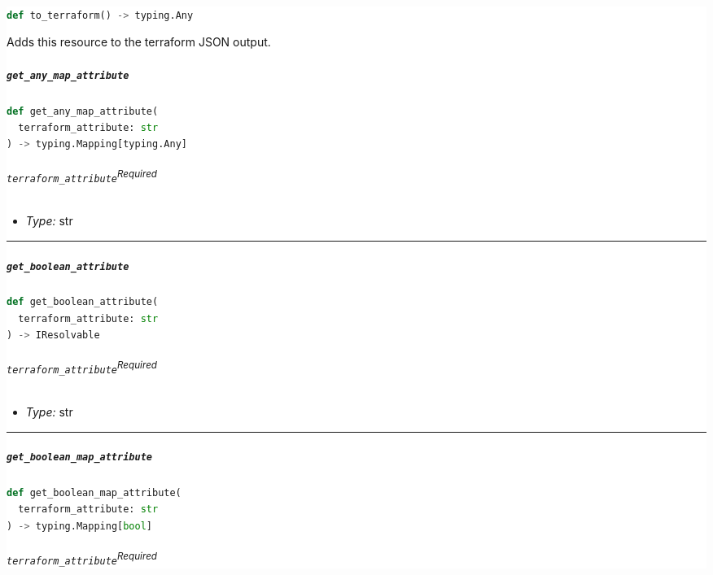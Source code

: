 ```python
def to_terraform() -> typing.Any
```

Adds this resource to the terraform JSON output.

##### `get_any_map_attribute` <a name="get_any_map_attribute" id="rhizo-co-terraform-provider-vantage.savedFilter.SavedFilter.getAnyMapAttribute"></a>

```python
def get_any_map_attribute(
  terraform_attribute: str
) -> typing.Mapping[typing.Any]
```

###### `terraform_attribute`<sup>Required</sup> <a name="terraform_attribute" id="rhizo-co-terraform-provider-vantage.savedFilter.SavedFilter.getAnyMapAttribute.parameter.terraformAttribute"></a>

- *Type:* str

---

##### `get_boolean_attribute` <a name="get_boolean_attribute" id="rhizo-co-terraform-provider-vantage.savedFilter.SavedFilter.getBooleanAttribute"></a>

```python
def get_boolean_attribute(
  terraform_attribute: str
) -> IResolvable
```

###### `terraform_attribute`<sup>Required</sup> <a name="terraform_attribute" id="rhizo-co-terraform-provider-vantage.savedFilter.SavedFilter.getBooleanAttribute.parameter.terraformAttribute"></a>

- *Type:* str

---

##### `get_boolean_map_attribute` <a name="get_boolean_map_attribute" id="rhizo-co-terraform-provider-vantage.savedFilter.SavedFilter.getBooleanMapAttribute"></a>

```python
def get_boolean_map_attribute(
  terraform_attribute: str
) -> typing.Mapping[bool]
```

###### `terraform_attribute`<sup>Required</sup> <a name="terraform_attribute" id="rhizo-co-terraform-provider-vantage.savedFilter.SavedFilter.getBooleanMapAttribute.parameter.terraformAttribute"></a>
